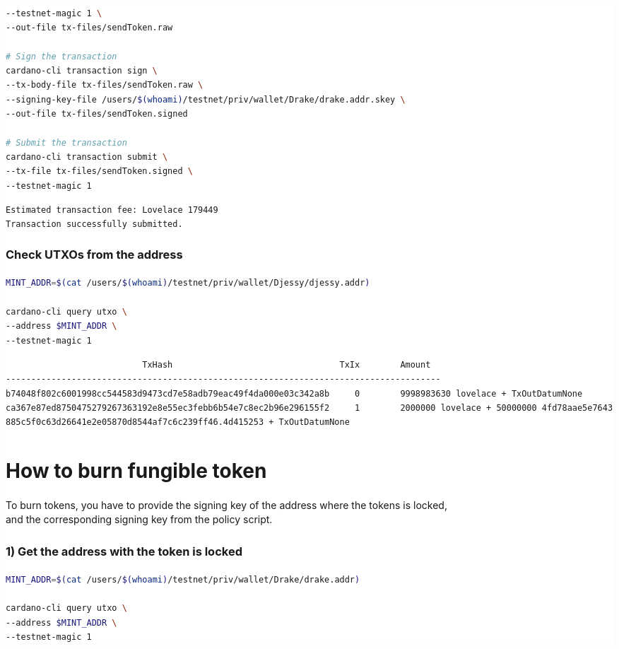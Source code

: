 ```bash
--testnet-magic 1 \
--out-file tx-files/sendToken.raw

# Sign the transaction
cardano-cli transaction sign \
--tx-body-file tx-files/sendToken.raw \
--signing-key-file /users/$(whoami)/testnet/priv/wallet/Drake/drake.addr.skey \
--out-file tx-files/sendToken.signed

# Submit the transaction
cardano-cli transaction submit \
--tx-file tx-files/sendToken.signed \
--testnet-magic 1
```

```bash
Estimated transaction fee: Lovelace 179449
Transaction successfully submitted.
```

### Check UTXOs from the address

```bash
MINT_ADDR=$(cat /users/$(whoami)/testnet/priv/wallet/Djessy/djessy.addr)

cardano-cli query utxo \
--address $MINT_ADDR \
--testnet-magic 1
```

```bash
                           TxHash                                 TxIx        Amount
--------------------------------------------------------------------------------------
b74048f802c6001998cc544583d9473cd7e58adb79eac49f4da000e03c342a8b     0        9998983630 lovelace + TxOutDatumNone
ca367e87ed8750475279267363192e8e55ec3febb6b54e7c8ec2b96e296155f2     1        2000000 lovelace + 50000000 4fd78aae5e7643885c5f0c63d26641e2e05870d8544af7c6c239ff46.4d415253 + TxOutDatumNone
```

# How to burn fungible token

To burn tokens, you have to provide the signing key of the address where the tokens is locked,  
and the corresponding signing key from the policy script.


### 1) Get the address with the token is locked 

```bash
MINT_ADDR=$(cat /users/$(whoami)/testnet/priv/wallet/Drake/drake.addr)

cardano-cli query utxo \
--address $MINT_ADDR \
--testnet-magic 1
```
